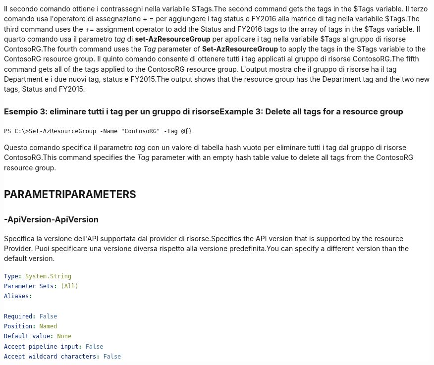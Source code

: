 <span data-ttu-id="151c6-120">Il secondo comando ottiene i contrassegni nella variabile $Tags.</span><span class="sxs-lookup"><span data-stu-id="151c6-120">The second command gets the tags in the $Tags variable.</span></span>
<span data-ttu-id="151c6-121">Il terzo comando usa l'operatore di assegnazione + = per aggiungere i tag status e FY2016 alla matrice di tag nella variabile $Tags.</span><span class="sxs-lookup"><span data-stu-id="151c6-121">The third command uses the += assignment operator to add the Status and FY2016 tags to the array of tags in the $Tags variable.</span></span>
<span data-ttu-id="151c6-122">Il quarto comando usa il parametro *tag* di **set-AzResourceGroup** per applicare i tag nella variabile $Tags al gruppo di risorse ContosoRG.</span><span class="sxs-lookup"><span data-stu-id="151c6-122">The fourth command uses the *Tag* parameter of **Set-AzResourceGroup** to apply the tags in the $Tags variable to the ContosoRG resource group.</span></span>
<span data-ttu-id="151c6-123">Il quinto comando consente di ottenere tutti i tag applicati al gruppo di risorse ContosoRG.</span><span class="sxs-lookup"><span data-stu-id="151c6-123">The fifth command gets all of the tags applied to the ContosoRG resource group.</span></span> <span data-ttu-id="151c6-124">L'output mostra che il gruppo di risorse ha il tag Department e i due nuovi tag, status e FY2015.</span><span class="sxs-lookup"><span data-stu-id="151c6-124">The output shows that the resource group has the Department tag and the two new tags, Status and FY2015.</span></span>

### <span data-ttu-id="151c6-125">Esempio 3: eliminare tutti i tag per un gruppo di risorse</span><span class="sxs-lookup"><span data-stu-id="151c6-125">Example 3: Delete all tags for a resource group</span></span>
```
PS C:\>Set-AzResourceGroup -Name "ContosoRG" -Tag @{}
```

<span data-ttu-id="151c6-126">Questo comando specifica il parametro *tag* con un valore di tabella hash vuoto per eliminare tutti i tag dal gruppo di risorse ContosoRG.</span><span class="sxs-lookup"><span data-stu-id="151c6-126">This command specifies the *Tag* parameter with an empty hash table value to delete all tags from the ContosoRG resource group.</span></span>

## <span data-ttu-id="151c6-127">PARAMETRI</span><span class="sxs-lookup"><span data-stu-id="151c6-127">PARAMETERS</span></span>

### <span data-ttu-id="151c6-128">-ApiVersion</span><span class="sxs-lookup"><span data-stu-id="151c6-128">-ApiVersion</span></span>
<span data-ttu-id="151c6-129">Specifica la versione dell'API supportata dal provider di risorse.</span><span class="sxs-lookup"><span data-stu-id="151c6-129">Specifies the API version that is supported by the resource Provider.</span></span>
<span data-ttu-id="151c6-130">Puoi specificare una versione diversa rispetto alla versione predefinita.</span><span class="sxs-lookup"><span data-stu-id="151c6-130">You can specify a different version than the default version.</span></span>

```yaml
Type: System.String
Parameter Sets: (All)
Aliases:

Required: False
Position: Named
Default value: None
Accept pipeline input: False
Accept wildcard characters: False
```
